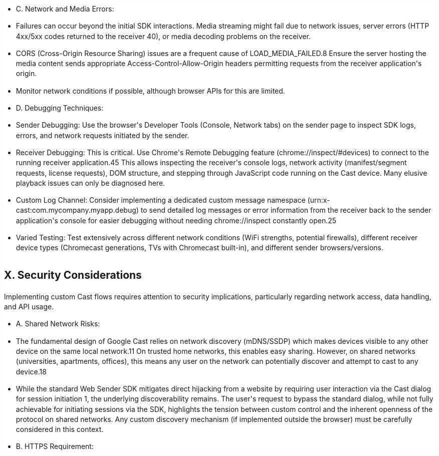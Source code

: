 - C. Network and Media Errors:
    

- Failures can occur beyond the initial SDK interactions. Media streaming might fail due to network issues, server errors (HTTP 4xx/5xx codes returned to the receiver 40), or media decoding problems on the receiver.
    
- CORS (Cross-Origin Resource Sharing) issues are a frequent cause of LOAD_MEDIA_FAILED.8 Ensure the server hosting the media content sends appropriate Access-Control-Allow-Origin headers permitting requests from the receiver application's origin.
    
- Monitor network conditions if possible, although browser APIs for this are limited.
    

- D. Debugging Techniques:
    

- Sender Debugging: Use the browser's Developer Tools (Console, Network tabs) on the sender page to inspect SDK logs, errors, and network requests initiated by the sender.
    
- Receiver Debugging: This is critical. Use Chrome's Remote Debugging feature (chrome://inspect/#devices) to connect to the running receiver application.45 This allows inspecting the receiver's console logs, network activity (manifest/segment requests, license requests), DOM structure, and stepping through JavaScript code running on the Cast device. Many elusive playback issues can only be diagnosed here.
    
- Custom Log Channel: Consider implementing a dedicated custom message namespace (urn:x-cast:com.mycompany.myapp.debug) to send detailed log messages or error information from the receiver back to the sender application's console for easier debugging without needing chrome://inspect constantly open.25
    
- Varied Testing: Test extensively across different network conditions (WiFi strengths, potential firewalls), different receiver device types (Chromecast generations, TVs with Chromecast built-in), and different sender browsers/versions.
    

## X. Security Considerations

Implementing custom Cast flows requires attention to security implications, particularly regarding network access, data handling, and API usage.

- A. Shared Network Risks:
    

- The fundamental design of Google Cast relies on network discovery (mDNS/SSDP) which makes devices visible to any other device on the same local network.11 On trusted home networks, this enables easy sharing. However, on shared networks (universities, apartments, offices), this means any user on the network can potentially discover and attempt to cast to any device.18
    
- While the standard Web Sender SDK mitigates direct hijacking from a website by requiring user interaction via the Cast dialog for session initiation 1, the underlying discoverability remains. The user's request to bypass the standard dialog, while not fully achievable for initiating sessions via the SDK, highlights the tension between custom control and the inherent openness of the protocol on shared networks. Any custom discovery mechanism (if implemented outside the browser) must be carefully considered in this context.
    

- B. HTTPS Requirement:
    